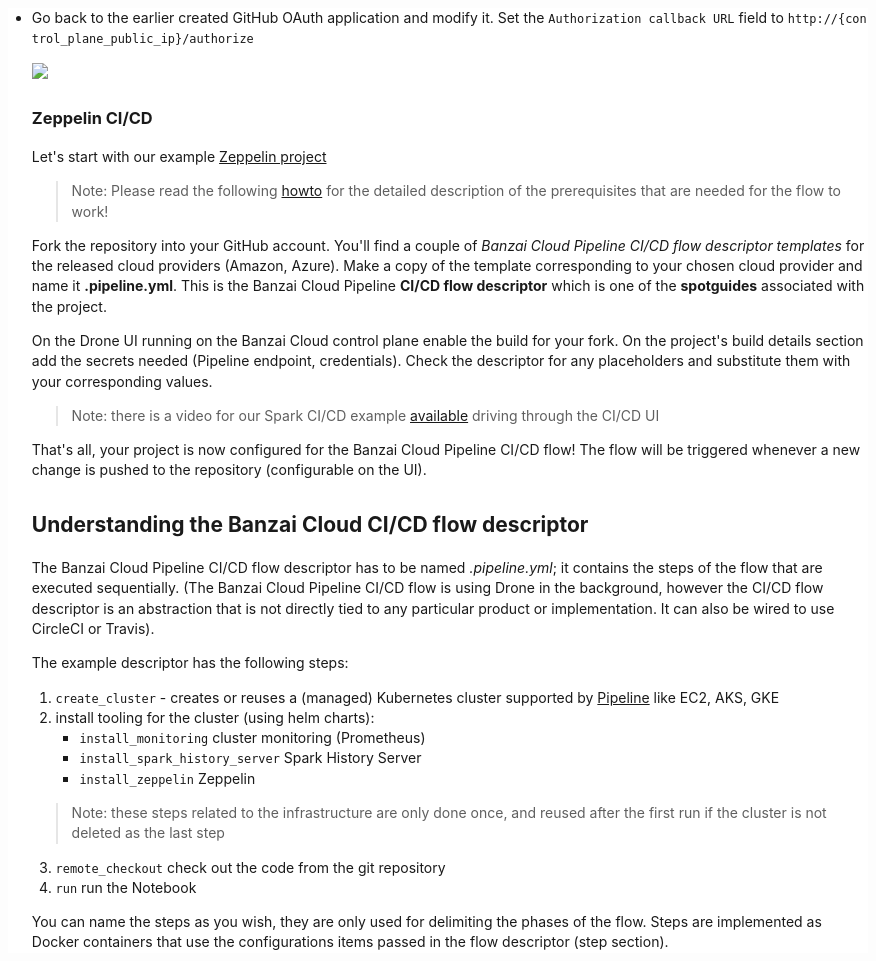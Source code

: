    * Go back to the earlier created GitHub OAuth application and modify it. Set the `Authorization callback URL` field to `http://{control_plane_public_ip}/authorize`

     <a href="https://raw.githubusercontent.com/banzaicloud/pipeline/master/docs/images/howto/OAuthCallback.png"><img src="https://raw.githubusercontent.com/banzaicloud/pipeline/master/docs/images/howto/OAuthCallback.png" height="70"></a>

     ###  Zeppelin CI/CD

     Let's start with our example [Zeppelin project](https://github.com/banzaicloud/zeppelin-pdi-example)

     > Note: Please read the following [howto](https://github.com/banzaicloud/pipeline/blob/master/docs/pipeline-howto.md) for the detailed description of the prerequisites that are needed for the flow to work!

     Fork the repository into your GitHub account. You'll find a couple of *Banzai Cloud Pipeline CI/CD flow descriptor templates* for the released cloud providers (Amazon, Azure). Make a copy of the template corresponding to your chosen cloud provider and name it **.pipeline.yml**. This is the Banzai Cloud Pipeline **CI/CD flow descriptor** which is one of the **spotguides** associated with the project.

     On the Drone UI running on the Banzai Cloud control plane enable the build for your fork. On the project's build details section add the secrets needed (Pipeline endpoint, credentials). Check the descriptor for any placeholders and substitute them with your corresponding values.

     >Note: there is a video for our Spark CI/CD example [available](https://banzaicloud.com/blog/pipeline-howto/) driving through the CI/CD UI

     That's all, your project is now configured for the Banzai Cloud Pipeline CI/CD flow! The flow will be triggered whenever a new change is pushed to the repository (configurable on the UI).

     ## Understanding the Banzai Cloud CI/CD flow descriptor

     The Banzai Cloud Pipeline CI/CD flow descriptor has to be named *.pipeline.yml*; it contains the steps of the flow that are executed sequentially. (The Banzai Cloud Pipeline CI/CD flow is using Drone in the background, however the CI/CD flow descriptor is an abstraction that is not directly tied to any particular product or implementation. It can also be wired to use CircleCI or Travis).

     The example descriptor has the following steps:

     1. ``create_cluster`` - creates or reuses a (managed) Kubernetes cluster supported by [Pipeline](https://github.com/banzaicloud/pipeline) like EC2, AKS, GKE
     2. install tooling for the cluster (using helm charts):
         - ``install_monitoring`` cluster monitoring (Prometheus)
         - ``install_spark_history_server`` Spark History Server
         - ``install_zeppelin`` Zeppelin

     > Note: these steps related to the infrastructure are only done once, and reused after the first run if the cluster is not deleted as the last step

     3. ``remote_checkout`` check out the code from the git repository
     4. ``run`` run the Notebook

     You can name the steps as you wish, they are only used for delimiting the phases of the flow. Steps are implemented as Docker containers that use the configurations items passed in the flow descriptor (step section).
